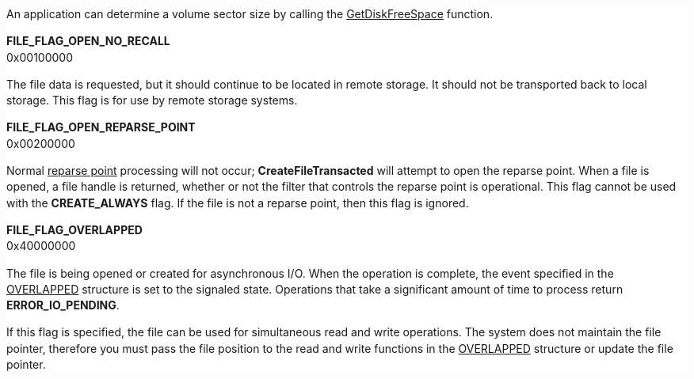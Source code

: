 An application can determine a volume sector size by calling the 
         <a href="/windows/desktop/api/fileapi/nf-fileapi-getdiskfreespacea">GetDiskFreeSpace</a> function.

</td>
</tr>
<tr>
<td width="40%"><a id="FILE_FLAG_OPEN_NO_RECALL"></a><a id="file_flag_open_no_recall"></a><dl>
<dt><b>FILE_FLAG_OPEN_NO_RECALL</b></dt>
<dt>0x00100000</dt>
</dl>
</td>
<td width="60%">
The file data is requested, but it should continue to be located in remote storage. It should not be 
         transported back to local storage. This flag is for use by remote storage systems.

</td>
</tr>
<tr>
<td width="40%"><a id="FILE_FLAG_OPEN_REPARSE_POINT"></a><a id="file_flag_open_reparse_point"></a><dl>
<dt><b>FILE_FLAG_OPEN_REPARSE_POINT</b></dt>
<dt>0x00200000</dt>
</dl>
</td>
<td width="60%">
Normal <a href="/windows/desktop/FileIO/reparse-points">reparse point</a> processing will not occur; 
         <b>CreateFileTransacted</b> will attempt to open the 
         reparse point. When a file is opened, a file handle is returned, whether or not the filter that controls the 
         reparse point is operational. This flag cannot be used with the <b>CREATE_ALWAYS</b> 
         flag. If the file is not a reparse point, then this flag is ignored.

</td>
</tr>
<tr>
<td width="40%"><a id="FILE_FLAG_OVERLAPPED"></a><a id="file_flag_overlapped"></a><dl>
<dt><b>FILE_FLAG_OVERLAPPED</b></dt>
<dt>0x40000000</dt>
</dl>
</td>
<td width="60%">
The file is being opened or created for asynchronous I/O. When the operation is complete, the event 
         specified in the <a href="/windows/desktop/api/minwinbase/ns-minwinbase-overlapped">OVERLAPPED</a> structure is set to the 
         signaled state. Operations that take a significant amount of time to process return 
         <b>ERROR_IO_PENDING</b>.

If this flag is specified, the file can be used for simultaneous read and write operations. The system does 
         not maintain the file pointer, therefore you must pass the file position to the read and write functions in 
         the <a href="/windows/desktop/api/minwinbase/ns-minwinbase-overlapped">OVERLAPPED</a> structure or update the file 
         pointer.
